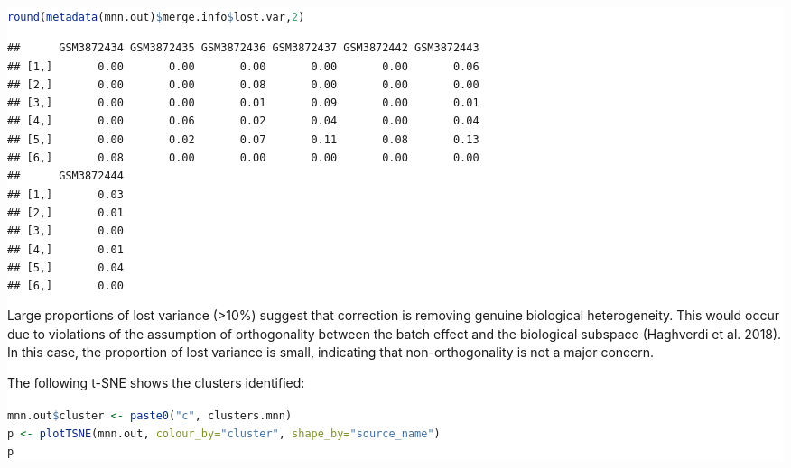 

```r
round(metadata(mnn.out)$merge.info$lost.var,2)
```

```
##      GSM3872434 GSM3872435 GSM3872436 GSM3872437 GSM3872442 GSM3872443
## [1,]       0.00       0.00       0.00       0.00       0.00       0.06
## [2,]       0.00       0.00       0.08       0.00       0.00       0.00
## [3,]       0.00       0.00       0.01       0.09       0.00       0.01
## [4,]       0.00       0.06       0.02       0.04       0.00       0.04
## [5,]       0.00       0.02       0.07       0.11       0.08       0.13
## [6,]       0.08       0.00       0.00       0.00       0.00       0.00
##      GSM3872444
## [1,]       0.03
## [2,]       0.01
## [3,]       0.00
## [4,]       0.01
## [5,]       0.04
## [6,]       0.00
```

Large proportions of lost variance (>10%) suggest that correction is removing genuine biological heterogeneity. This would occur due to violations of the assumption of orthogonality between the batch effect and the biological subspace (Haghverdi et al. 2018). In this case, the proportion of lost variance is small, indicating that non-orthogonality is not a major concern.

The following t-SNE shows the clusters identified:


```r
mnn.out$cluster <- paste0("c", clusters.mnn)
p <- plotTSNE(mnn.out, colour_by="cluster", shape_by="source_name")
p
```
